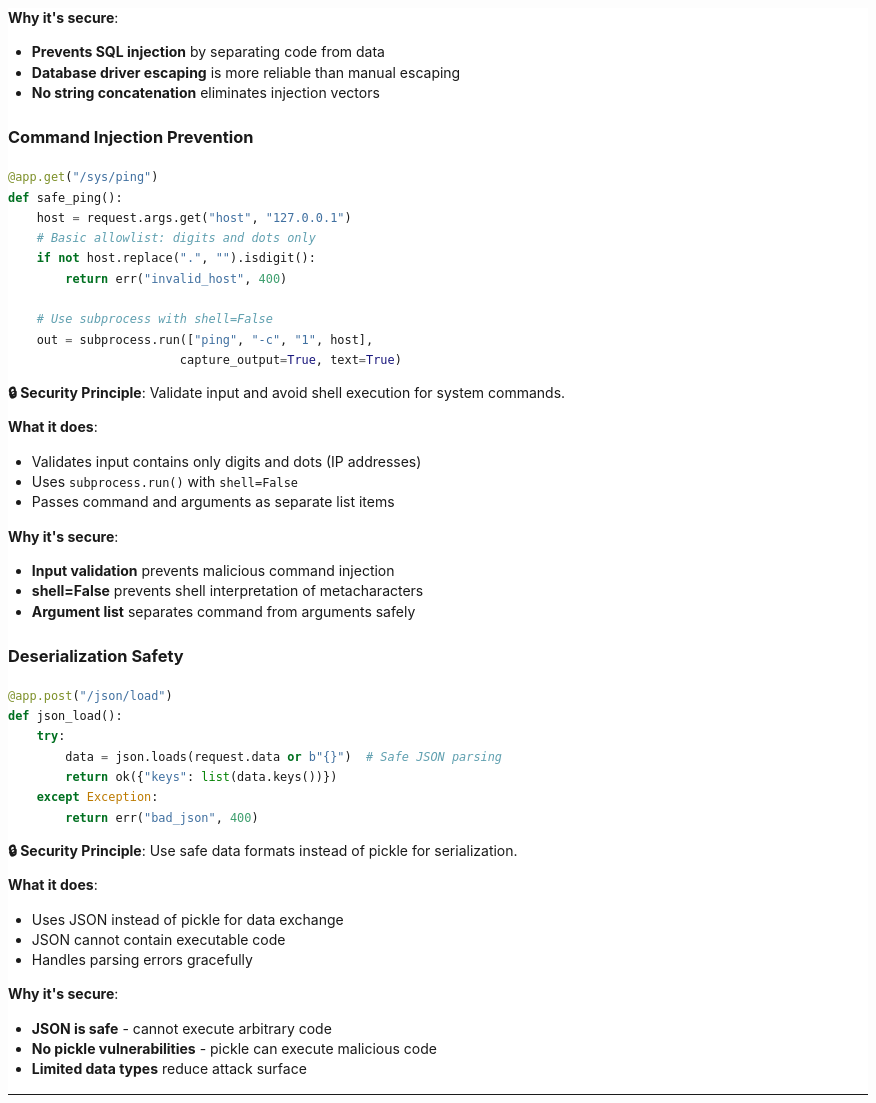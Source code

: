**Why it's secure**:
- **Prevents SQL injection** by separating code from data
- **Database driver escaping** is more reliable than manual escaping
- **No string concatenation** eliminates injection vectors

### Command Injection Prevention
```python
@app.get("/sys/ping")
def safe_ping():
    host = request.args.get("host", "127.0.0.1")
    # Basic allowlist: digits and dots only
    if not host.replace(".", "").isdigit():
        return err("invalid_host", 400)
    
    # Use subprocess with shell=False
    out = subprocess.run(["ping", "-c", "1", host], 
                        capture_output=True, text=True)
```

**🔒 Security Principle**: Validate input and avoid shell execution for system commands.

**What it does**:
- Validates input contains only digits and dots (IP addresses)
- Uses `subprocess.run()` with `shell=False`
- Passes command and arguments as separate list items

**Why it's secure**:
- **Input validation** prevents malicious command injection
- **shell=False** prevents shell interpretation of metacharacters
- **Argument list** separates command from arguments safely

### Deserialization Safety
```python
@app.post("/json/load")
def json_load():
    try:
        data = json.loads(request.data or b"{}")  # Safe JSON parsing
        return ok({"keys": list(data.keys())})
    except Exception:
        return err("bad_json", 400)
```

**🔒 Security Principle**: Use safe data formats instead of pickle for serialization.

**What it does**:
- Uses JSON instead of pickle for data exchange
- JSON cannot contain executable code
- Handles parsing errors gracefully

**Why it's secure**:
- **JSON is safe** - cannot execute arbitrary code
- **No pickle vulnerabilities** - pickle can execute malicious code
- **Limited data types** reduce attack surface

---
